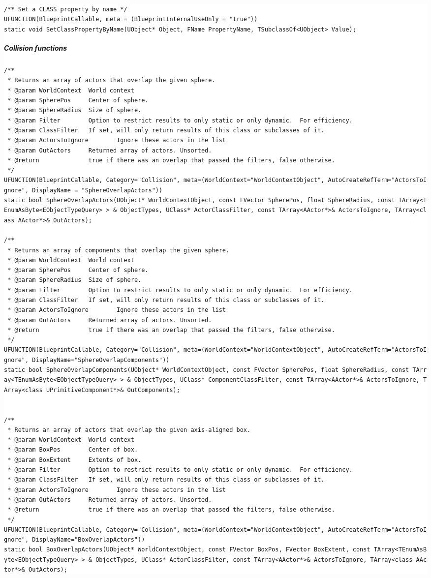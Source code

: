 	/** Set a CLASS property by name */
	UFUNCTION(BlueprintCallable, meta = (BlueprintInternalUseOnly = "true"))
	static void SetClassPropertyByName(UObject* Object, FName PropertyName, TSubclassOf<UObject> Value);
	
##### Collision functions

	/**
	 * Returns an array of actors that overlap the given sphere.
	 * @param WorldContext	World context
	 * @param SpherePos		Center of sphere.
	 * @param SphereRadius	Size of sphere.
	 * @param Filter		Option to restrict results to only static or only dynamic.  For efficiency.
	 * @param ClassFilter	If set, will only return results of this class or subclasses of it.
	 * @param ActorsToIgnore		Ignore these actors in the list
	 * @param OutActors		Returned array of actors. Unsorted.
	 * @return				true if there was an overlap that passed the filters, false otherwise.
	 */
	UFUNCTION(BlueprintCallable, Category="Collision", meta=(WorldContext="WorldContextObject", AutoCreateRefTerm="ActorsToIgnore", DisplayName = "SphereOverlapActors"))
	static bool SphereOverlapActors(UObject* WorldContextObject, const FVector SpherePos, float SphereRadius, const TArray<TEnumAsByte<EObjectTypeQuery> > & ObjectTypes, UClass* ActorClassFilter, const TArray<AActor*>& ActorsToIgnore, TArray<class AActor*>& OutActors);

	/**
	 * Returns an array of components that overlap the given sphere.
	 * @param WorldContext	World context
	 * @param SpherePos		Center of sphere.
	 * @param SphereRadius	Size of sphere.
	 * @param Filter		Option to restrict results to only static or only dynamic.  For efficiency.
	 * @param ClassFilter	If set, will only return results of this class or subclasses of it.
	 * @param ActorsToIgnore		Ignore these actors in the list
	 * @param OutActors		Returned array of actors. Unsorted.
	 * @return				true if there was an overlap that passed the filters, false otherwise.
	 */
	UFUNCTION(BlueprintCallable, Category="Collision", meta=(WorldContext="WorldContextObject", AutoCreateRefTerm="ActorsToIgnore", DisplayName="SphereOverlapComponents"))
	static bool SphereOverlapComponents(UObject* WorldContextObject, const FVector SpherePos, float SphereRadius, const TArray<TEnumAsByte<EObjectTypeQuery> > & ObjectTypes, UClass* ComponentClassFilter, const TArray<AActor*>& ActorsToIgnore, TArray<class UPrimitiveComponent*>& OutComponents);
	

	/**
	 * Returns an array of actors that overlap the given axis-aligned box.
	 * @param WorldContext	World context
	 * @param BoxPos		Center of box.
	 * @param BoxExtent		Extents of box.
	 * @param Filter		Option to restrict results to only static or only dynamic.  For efficiency.
	 * @param ClassFilter	If set, will only return results of this class or subclasses of it.
	 * @param ActorsToIgnore		Ignore these actors in the list
	 * @param OutActors		Returned array of actors. Unsorted.
	 * @return				true if there was an overlap that passed the filters, false otherwise.
	 */
	UFUNCTION(BlueprintCallable, Category="Collision", meta=(WorldContext="WorldContextObject", AutoCreateRefTerm="ActorsToIgnore", DisplayName="BoxOverlapActors"))
	static bool BoxOverlapActors(UObject* WorldContextObject, const FVector BoxPos, FVector BoxExtent, const TArray<TEnumAsByte<EObjectTypeQuery> > & ObjectTypes, UClass* ActorClassFilter, const TArray<AActor*>& ActorsToIgnore, TArray<class AActor*>& OutActors);
